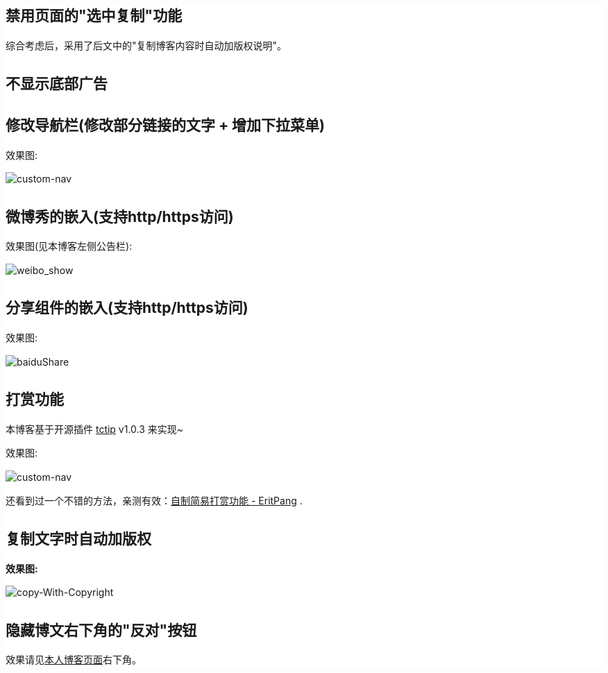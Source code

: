 
## 禁用页面的"选中复制"功能

综合考虑后，采用了后文中的"复制博客内容时自动加版权说明"。



## 不显示底部广告




## 修改导航栏(修改部分链接的文字 + 增加下拉菜单)

效果图:

![custom-nav](https://raw.githubusercontent.com/yanglr/Beautify-cnblogs/master/images/custom-navigate.bmp)

## 微博秀的嵌入(支持http/https访问)

效果图(见本博客左侧公告栏):

![weibo_show](https://files.cnblogs.com/files/enjoy233/weibo_show.gif)



## 分享组件的嵌入(支持http/https访问)

效果图:

![baiduShare](https://files.cnblogs.com/files/enjoy233/BaiduShareTool.gif)



## 打赏功能

本博客基于开源插件 [tctip](<https://github.com/greedying/tctip>) v1.0.3 来实现~

效果图:

![custom-nav](https://files.cnblogs.com/files/enjoy233/reward.gif)

还看到过一个不错的方法，亲测有效：[自制简易打赏功能 - EritPang](https://www.cnblogs.com/eritpang/p/7465484.html) .


## 复制文字时自动加版权

**效果图:**

![copy-With-Copyright](https://raw.githubusercontent.com/yanglr/Beautify-cnblogs/master/images/copyWithCopyright.bmp)



##  隐藏博文右下角的"反对"按钮

效果请见[本人博客页面](https://www.cnblogs.com/enjoy233/p/10328361.html)右下角。
